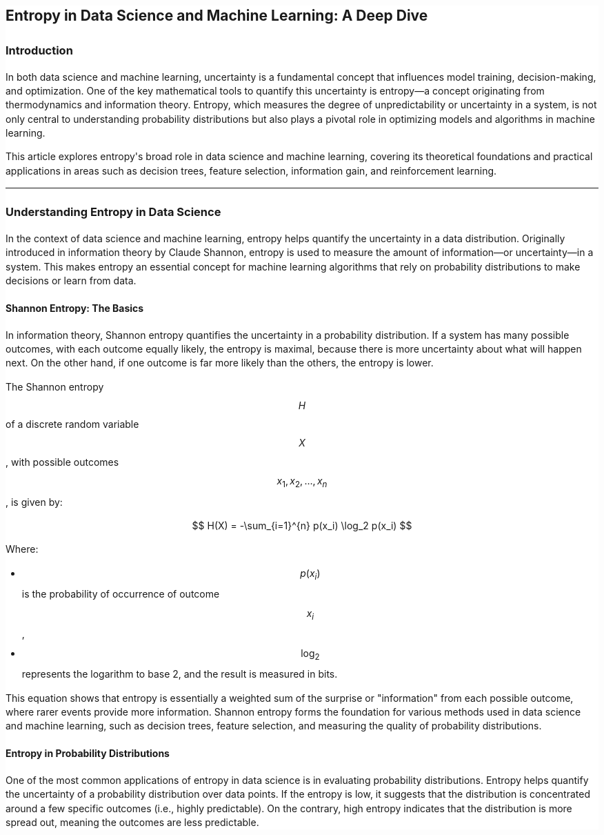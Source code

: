 ## **Entropy in Data Science and Machine Learning: A Deep Dive**

### **Introduction**

In both data science and machine learning, uncertainty is a fundamental concept that influences model training, decision-making, and optimization. One of the key mathematical tools to quantify this uncertainty is entropy—a concept originating from thermodynamics and information theory. Entropy, which measures the degree of unpredictability or uncertainty in a system, is not only central to understanding probability distributions but also plays a pivotal role in optimizing models and algorithms in machine learning.

This article explores entropy's broad role in data science and machine learning, covering its theoretical foundations and practical applications in areas such as decision trees, feature selection, information gain, and reinforcement learning.

---

### **Understanding Entropy in Data Science**

In the context of data science and machine learning, entropy helps quantify the uncertainty in a data distribution. Originally introduced in information theory by Claude Shannon, entropy is used to measure the amount of information—or uncertainty—in a system. This makes entropy an essential concept for machine learning algorithms that rely on probability distributions to make decisions or learn from data.

#### **Shannon Entropy: The Basics**

In information theory, Shannon entropy quantifies the uncertainty in a probability distribution. If a system has many possible outcomes, with each outcome equally likely, the entropy is maximal, because there is more uncertainty about what will happen next. On the other hand, if one outcome is far more likely than the others, the entropy is lower.

The Shannon entropy $$ H $$ of a discrete random variable $$ X $$, with possible outcomes $$ x_1, x_2, \ldots, x_n $$, is given by:

$$
H(X) = -\sum_{i=1}^{n} p(x_i) \log_2 p(x_i)
$$

Where:

- $$ p(x_i) $$ is the probability of occurrence of outcome $$ x_i $$,
- $$ \log_2 $$ represents the logarithm to base 2, and the result is measured in bits.

This equation shows that entropy is essentially a weighted sum of the surprise or "information" from each possible outcome, where rarer events provide more information. Shannon entropy forms the foundation for various methods used in data science and machine learning, such as decision trees, feature selection, and measuring the quality of probability distributions.

#### **Entropy in Probability Distributions**

One of the most common applications of entropy in data science is in evaluating probability distributions. Entropy helps quantify the uncertainty of a probability distribution over data points. If the entropy is low, it suggests that the distribution is concentrated around a few specific outcomes (i.e., highly predictable). On the contrary, high entropy indicates that the distribution is more spread out, meaning the outcomes are less predictable.
